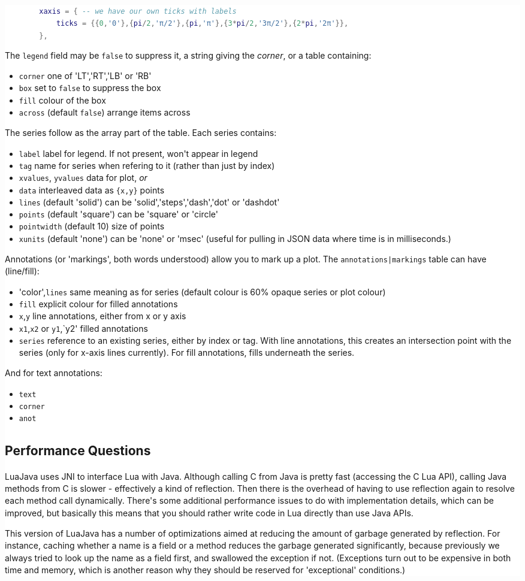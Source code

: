 ```lua
        xaxis = { -- we have our own ticks with labels
            ticks = {{0,'0'},{pi/2,'π/2'},{pi,'π'},{3*pi/2,'3π/2'},{2*pi,'2π'}},
        },
```

The `legend` field may be `false` to suppress it, a string giving the _corner_, or a
table containing:

   * `corner` one of 'LT','RT','LB' or 'RB'
   * `box` set to `false` to suppress the box
   * `fill` colour of the box
   * `across` (default `false`) arrange items across


The series follow as the array part of the table. Each series contains:

  * `label` label for legend. If not present, won't appear in legend
  * `tag` name for series when refering to it (rather than just by index)
  * `xvalues`, `yvalues` data for plot, _or_
  * `data` interleaved data as `{x,y}` points
  * `lines` (default 'solid') can be 'solid','steps','dash','dot' or 'dashdot'
  * `points` (default 'square') can be 'square' or 'circle'
  * `pointwidth` (default 10) size of points
  * `xunits` (default 'none') can be 'none' or 'msec' (useful for pulling in JSON
data where time is in milliseconds.)

Annotations (or 'markings', both words understood) allow you to mark up a plot. The
`annotations|markings` table can have (line/fill):

  * 'color',`lines` same meaning as for series (default colour is 60% opaque series
or plot colour)
  * `fill` explicit colour for filled annotations
  * `x`,`y` line annotations, either from x or y axis
  * `x1`,`x2` or `y1`,`y2' filled annotations
  * `series` reference to an existing series, either by index or tag. With line
annotations, this creates an intersection point with the series (only for x-axis
lines currently). For fill annotations, fills underneath the series.

And for text annotations:

  * `text`
  * `corner`
  * `anot`


## Performance Questions

LuaJava uses JNI to interface Lua with Java. Although calling C from Java is pretty
fast (accessing the C Lua API), calling Java methods from C is slower - effectively
a kind of reflection. Then there is the overhead of having to use reflection again
to resolve each method call dynamically.  There's some additional performance issues
to do with implementation details, which can be improved, but basically this means
that you should rather write code in Lua directly than use Java APIs.

This version of LuaJava has a number of optimizations aimed at reducing the amount
of garbage generated by reflection. For instance, caching whether a name is a field
or a method reduces the garbage generated significantly, because previously we
always tried to look up the name as a field first, and swallowed the exception if
not. (Exceptions turn out to be expensive in both time and memory, which is another
reason why they should be reserved for 'exceptional' conditions.)
